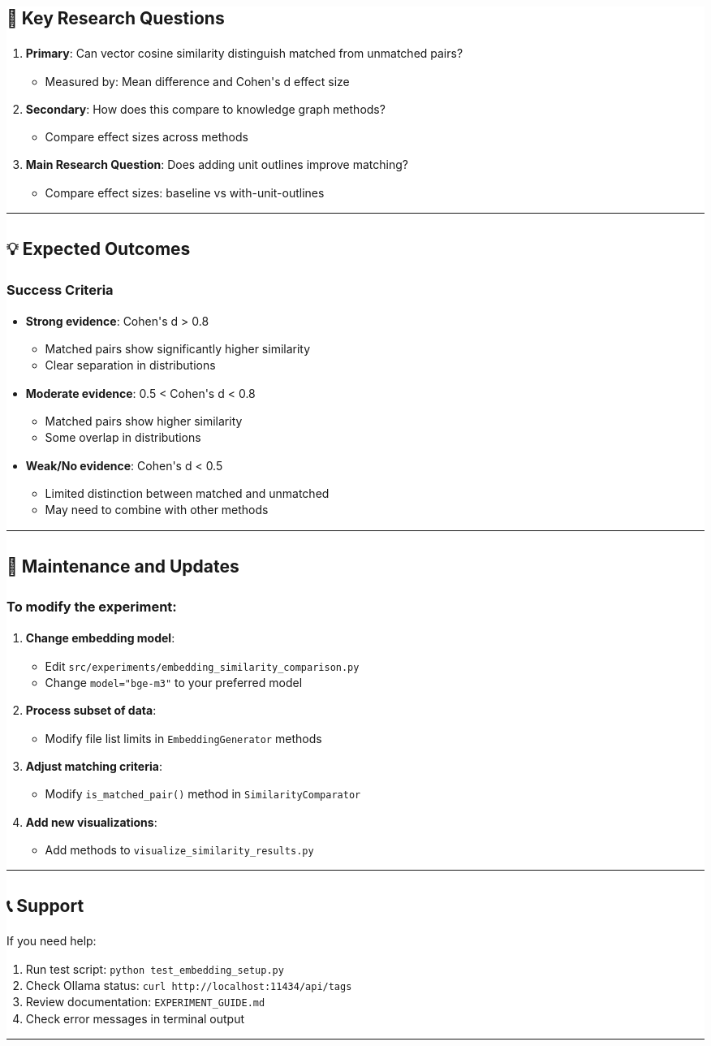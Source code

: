 ## 🎯 Key Research Questions

1. **Primary**: Can vector cosine similarity distinguish matched from unmatched pairs?
   - Measured by: Mean difference and Cohen's d effect size

2. **Secondary**: How does this compare to knowledge graph methods?
   - Compare effect sizes across methods

3. **Main Research Question**: Does adding unit outlines improve matching?
   - Compare effect sizes: baseline vs with-unit-outlines

---

## 💡 Expected Outcomes

### Success Criteria
- **Strong evidence**: Cohen's d > 0.8
  - Matched pairs show significantly higher similarity
  - Clear separation in distributions

- **Moderate evidence**: 0.5 < Cohen's d < 0.8
  - Matched pairs show higher similarity
  - Some overlap in distributions

- **Weak/No evidence**: Cohen's d < 0.5
  - Limited distinction between matched and unmatched
  - May need to combine with other methods

---

## 🔄 Maintenance and Updates

### To modify the experiment:

1. **Change embedding model**:
   - Edit `src/experiments/embedding_similarity_comparison.py`
   - Change `model="bge-m3"` to your preferred model

2. **Process subset of data**:
   - Modify file list limits in `EmbeddingGenerator` methods

3. **Adjust matching criteria**:
   - Modify `is_matched_pair()` method in `SimilarityComparator`

4. **Add new visualizations**:
   - Add methods to `visualize_similarity_results.py`

---

## 📞 Support

If you need help:
1. Run test script: `python test_embedding_setup.py`
2. Check Ollama status: `curl http://localhost:11434/api/tags`
3. Review documentation: `EXPERIMENT_GUIDE.md`
4. Check error messages in terminal output

---